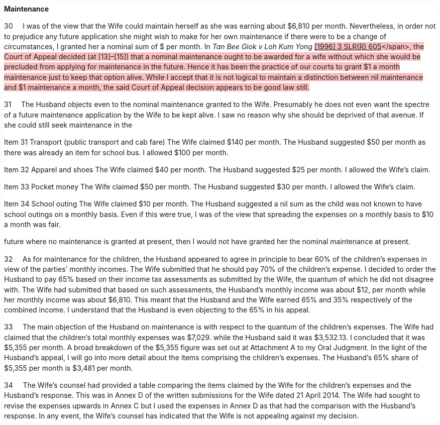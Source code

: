 **Maintenance** 

30     I was of the view that the Wife could maintain herself as she was earning about $6,810 per month. Nevertheless, in order not to prejudice any future application she might wish to make for her own maintenance if there were to be a change of circumstances, I granted her a nominal sum of $ per month. In _Tan Bee Giok v Loh Kum Yong_ <span style="background-color: #FAC0C0" class="citation">[[1996] 3 SLR(R) 605]("https://www.open.gov.sg")</span>, the Court of Appeal decided (at [13]–[15]) that a nominal maintenance ought to be awarded for a wife without which she would be precluded from applying for maintenance in the future. Hence it has been the practice of our courts to grant $1 a month maintenance just to keep that option alive. While I accept that it is not logical to maintain a distinction between nil maintenance and $1 maintenance a month, the said Court of Appeal decision appears to be good law still. 

31     The Husband objects even to the nominal maintenance granted to the Wife. Presumably he does not even want the spectre of a future maintenance application by the Wife to be kept alive. I saw no reason why she should be deprived of that avenue. If she could still seek maintenance in the 


 Item 31 Transport (public transport and cab fare) The Wife claimed $140 per month. The Husband suggested $50 per month as there was already an item for school bus. I allowed $100 per month. 

 Item 32 Apparel and shoes The Wife claimed $40 per month. The Husband suggested $25 per month. I allowed the Wife’s claim. 

 Item 33 Pocket money The Wife claimed $50 per month. The Husband suggested $30 per month. I allowed the Wife’s claim. 

 Item 34 School outing The Wife claimed $10 per month. The Husband suggested a nil sum as the child was not known to have school outings on a monthly basis. Even if this were true, I was of the view that spreading the expenses on a monthly basis to $10 a month was fair. 

future where no maintenance is granted at present, then I would not have granted her the nominal maintenance at present. 

32     As for maintenance for the children, the Husband appeared to agree in principle to bear 60% of the children’s expenses in view of the parties’ monthly incomes. The Wife submitted that he should pay 70% of the children’s expense. I decided to order the Husband to pay 65% based on their income tax assessments as submitted by the Wife, the quantum of which he did not disagree with. The Wife had submitted that based on such assessments, the Husband’s monthly income was about $12, per month while her monthly income was about $6,810. This meant that the Husband and the Wife earned 65% and 35% respectively of the combined income. I understand that the Husband is even objecting to the 65% in his appeal. 

33     The main objection of the Husband on maintenance is with respect to the quantum of the children’s expenses. The Wife had claimed that the children’s total monthly expenses was $7,029. while the Husband said it was $3,532.13. I concluded that it was $5,355 per month. A broad breakdown of the $5,355 figure was set out at Attachment A to my Oral Judgment. In the light of the Husband’s appeal, I will go into more detail about the items comprising the children’s expenses. The Husband’s 65% share of $5,355 per month is $3,481 per month. 

34     The Wife’s counsel had provided a table comparing the items claimed by the Wife for the children’s expenses and the Husband’s response. This was in Annex D of the written submissions for the Wife dated 21 April 2014. The Wife had sought to revise the expenses upwards in Annex C but I used the expenses in Annex D as that had the comparison with the Husband’s response. In any event, the Wife’s counsel has indicated that the Wife is not appealing against my decision. 
